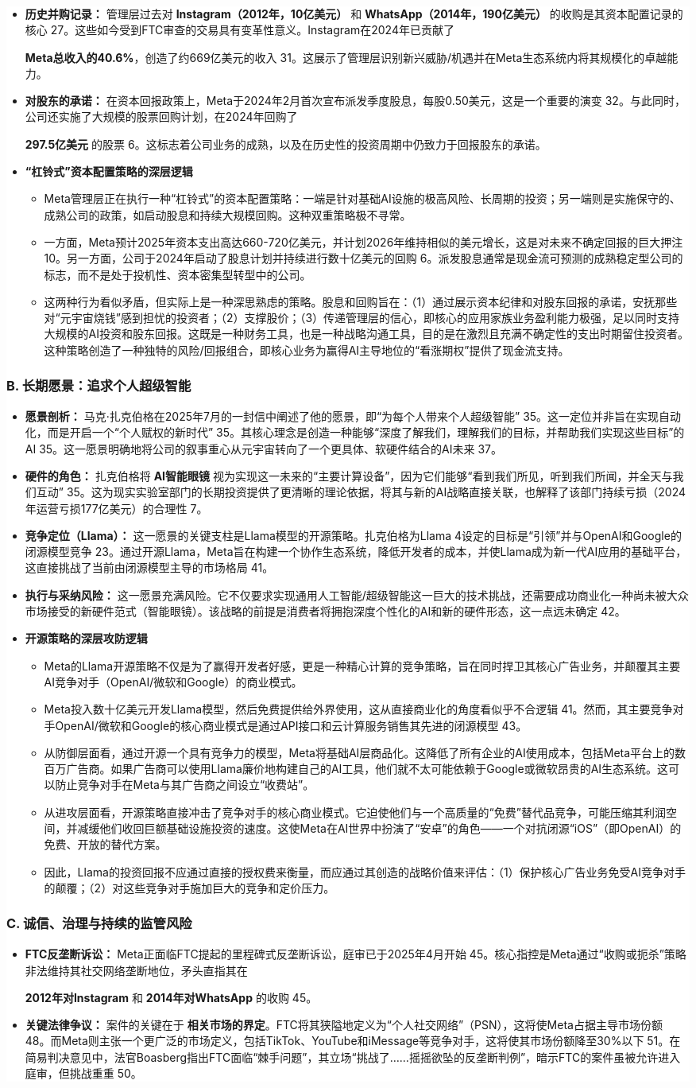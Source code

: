 - **历史并购记录：** 管理层过去对 **Instagram（2012年，10亿美元）** 和 **WhatsApp（2014年，190亿美元）** 的收购是其资本配置记录的核心 27。这些如今受到FTC审查的交易具有变革性意义。Instagram在2024年已贡献了
    
    **Meta总收入的40.6%**，创造了约669亿美元的收入 31。这展示了管理层识别新兴威胁/机遇并在Meta生态系统内将其规模化的卓越能力。
    
- **对股东的承诺：** 在资本回报政策上，Meta于2024年2月首次宣布派发季度股息，每股0.50美元，这是一个重要的演变 32。与此同时，公司还实施了大规模的股票回购计划，在2024年回购了
    
    **297.5亿美元** 的股票 6。这标志着公司业务的成熟，以及在历史性的投资周期中仍致力于回报股东的承诺。
    
- **“杠铃式”资本配置策略的深层逻辑**
    
    - Meta管理层正在执行一种“杠铃式”的资本配置策略：一端是针对基础AI设施的极高风险、长周期的投资；另一端则是实施保守的、成熟公司的政策，如启动股息和持续大规模回购。这种双重策略极不寻常。
        
    - 一方面，Meta预计2025年资本支出高达660-720亿美元，并计划2026年维持相似的美元增长，这是对未来不确定回报的巨大押注 10。另一方面，公司于2024年启动了股息计划并持续进行数十亿美元的回购 6。派发股息通常是现金流可预测的成熟稳定型公司的标志，而不是处于投机性、资本密集型转型中的公司。
        
    - 这两种行为看似矛盾，但实际上是一种深思熟虑的策略。股息和回购旨在：（1）通过展示资本纪律和对股东回报的承诺，安抚那些对“元宇宙烧钱”感到担忧的投资者；（2）支撑股价；（3）传递管理层的信心，即核心的应用家族业务盈利能力极强，足以同时支持大规模的AI投资和股东回报。这既是一种财务工具，也是一种战略沟通工具，目的是在激烈且充满不确定性的支出时期留住投资者。这种策略创造了一种独特的风险/回报组合，即核心业务为赢得AI主导地位的“看涨期权”提供了现金流支持。
        

### B. 长期愿景：追求个人超级智能

- **愿景剖析：** 马克·扎克伯格在2025年7月的一封信中阐述了他的愿景，即“为每个人带来个人超级智能” 35。这一定位并非旨在实现自动化，而是开启一个“个人赋权的新时代” 35。其核心理念是创造一种能够“深度了解我们，理解我们的目标，并帮助我们实现这些目标”的AI 35。这一愿景明确地将公司的叙事重心从元宇宙转向了一个更具体、软硬件结合的AI未来 37。
    
- **硬件的角色：** 扎克伯格将 **AI智能眼镜** 视为实现这一未来的“主要计算设备”，因为它们能够“看到我们所见，听到我们所闻，并全天与我们互动” 35。这为现实实验室部门的长期投资提供了更清晰的理论依据，将其与新的AI战略直接关联，也解释了该部门持续亏损（2024年运营亏损177亿美元）的合理性 7。
    
- **竞争定位（Llama）：** 这一愿景的关键支柱是Llama模型的开源策略。扎克伯格为Llama 4设定的目标是“引领”并与OpenAI和Google的闭源模型竞争 23。通过开源Llama，Meta旨在构建一个协作生态系统，降低开发者的成本，并使Llama成为新一代AI应用的基础平台，这直接挑战了当前由闭源模型主导的市场格局 41。
    
- **执行与采纳风险：** 这一愿景充满风险。它不仅要求实现通用人工智能/超级智能这一巨大的技术挑战，还需要成功商业化一种尚未被大众市场接受的新硬件范式（智能眼镜）。该战略的前提是消费者将拥抱深度个性化的AI和新的硬件形态，这一点远未确定 42。
    
- **开源策略的深层攻防逻辑**
    
    - Meta的Llama开源策略不仅是为了赢得开发者好感，更是一种精心计算的竞争策略，旨在同时捍卫其核心广告业务，并颠覆其主要AI竞争对手（OpenAI/微软和Google）的商业模式。
        
    - Meta投入数十亿美元开发Llama模型，然后免费提供给外界使用，这从直接商业化的角度看似乎不合逻辑 41。然而，其主要竞争对手OpenAI/微软和Google的核心商业模式是通过API接口和云计算服务销售其先进的闭源模型 43。
        
    - 从防御层面看，通过开源一个具有竞争力的模型，Meta将基础AI层商品化。这降低了所有企业的AI使用成本，包括Meta平台上的数百万广告商。如果广告商可以使用Llama廉价地构建自己的AI工具，他们就不太可能依赖于Google或微软昂贵的AI生态系统。这可以防止竞争对手在Meta与其广告商之间设立“收费站”。
        
    - 从进攻层面看，开源策略直接冲击了竞争对手的核心商业模式。它迫使他们与一个高质量的“免费”替代品竞争，可能压缩其利润空间，并减缓他们收回巨额基础设施投资的速度。这使Meta在AI世界中扮演了“安卓”的角色——一个对抗闭源“iOS”（即OpenAI）的免费、开放的替代方案。
        
    - 因此，Llama的投资回报不应通过直接的授权费来衡量，而应通过其创造的战略价值来评估：（1）保护核心广告业务免受AI竞争对手的颠覆；（2）对这些竞争对手施加巨大的竞争和定价压力。
        

### C. 诚信、治理与持续的监管风险

- **FTC反垄断诉讼：** Meta正面临FTC提起的里程碑式反垄断诉讼，庭审已于2025年4月开始 45。核心指控是Meta通过“收购或扼杀”策略非法维持其社交网络垄断地位，矛头直指其在
    
    **2012年对Instagram** 和 **2014年对WhatsApp** 的收购 45。
    
- **关键法律争议：** 案件的关键在于 **相关市场的界定**。FTC将其狭隘地定义为“个人社交网络”（PSN），这将使Meta占据主导市场份额 48。而Meta则主张一个更广泛的市场定义，包括TikTok、YouTube和iMessage等竞争对手，这将使其市场份额降至30%以下 51。在简易判决意见中，法官Boasberg指出FTC面临“棘手问题”，其立场“挑战了……摇摇欲坠的反垄断判例”，暗示FTC的案件虽被允许进入庭审，但挑战重重 50。
    